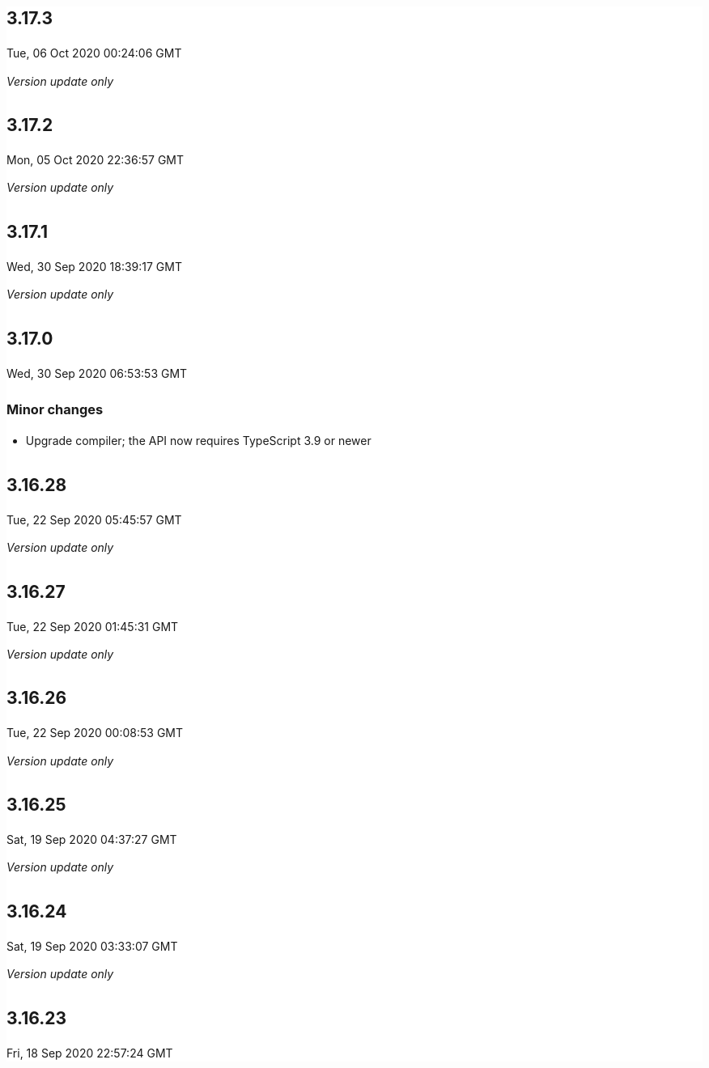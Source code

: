 ## 3.17.3
Tue, 06 Oct 2020 00:24:06 GMT

_Version update only_

## 3.17.2
Mon, 05 Oct 2020 22:36:57 GMT

_Version update only_

## 3.17.1
Wed, 30 Sep 2020 18:39:17 GMT

_Version update only_

## 3.17.0
Wed, 30 Sep 2020 06:53:53 GMT

### Minor changes

- Upgrade compiler; the API now requires TypeScript 3.9 or newer

## 3.16.28
Tue, 22 Sep 2020 05:45:57 GMT

_Version update only_

## 3.16.27
Tue, 22 Sep 2020 01:45:31 GMT

_Version update only_

## 3.16.26
Tue, 22 Sep 2020 00:08:53 GMT

_Version update only_

## 3.16.25
Sat, 19 Sep 2020 04:37:27 GMT

_Version update only_

## 3.16.24
Sat, 19 Sep 2020 03:33:07 GMT

_Version update only_

## 3.16.23
Fri, 18 Sep 2020 22:57:24 GMT
